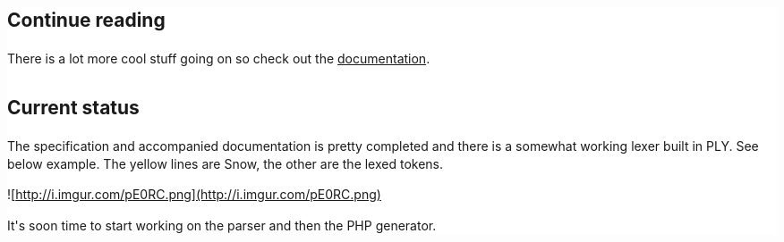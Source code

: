 ## Continue reading ##
There is a lot more cool stuff going on so check out the [documentation](TOC.md).

## Current status ##
The specification and accompanied documentation is pretty completed and there is a somewhat working lexer built in PLY. See below example. The yellow lines are Snow, the other are the lexed tokens.

![http://i.imgur.com/pE0RC.png](http://i.imgur.com/pE0RC.png)

It's soon time to start working on the parser and then the PHP generator.